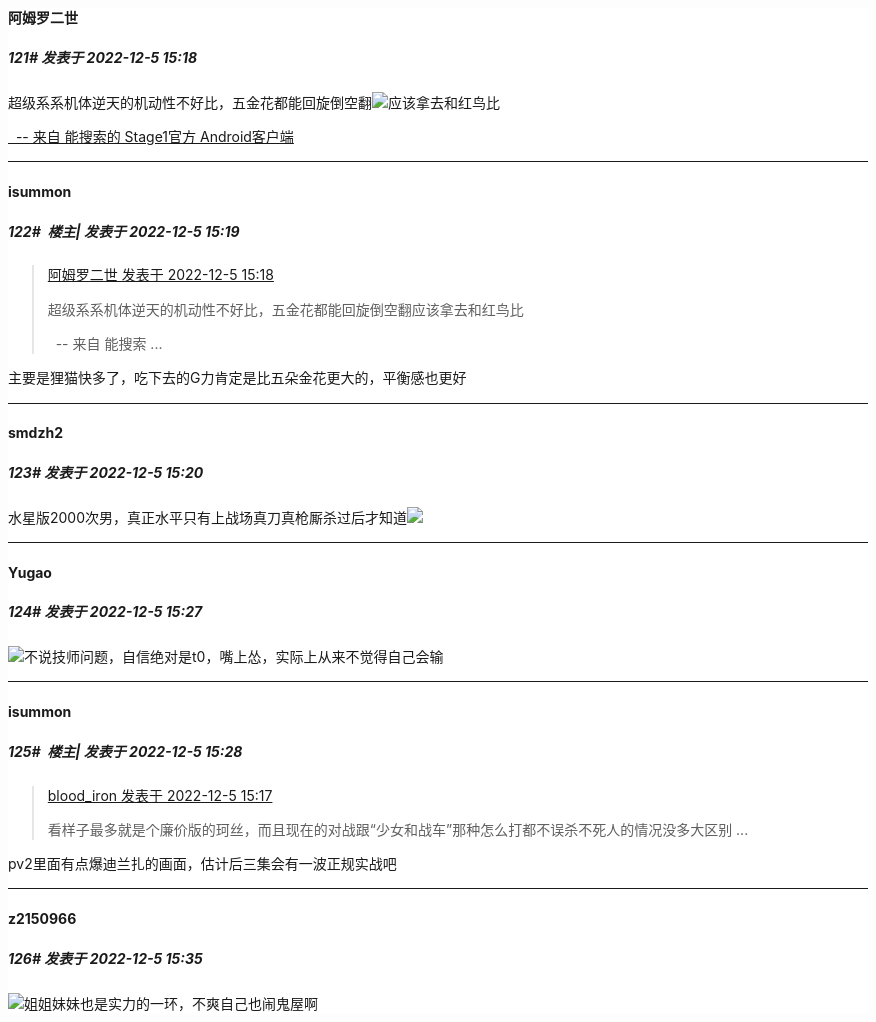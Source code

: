 ####  阿姆罗二世  
##### 121#       发表于 2022-12-5 15:18

超级系系机体逆天的机动性不好比，五金花都能回旋倒空翻<img src="https://static.saraba1st.com/image/smiley/face2017/068.png" referrerpolicy="no-referrer">应该拿去和红鸟比

[  -- 来自 能搜索的 Stage1官方 Android客户端](https://www.coolapk.com/apk/140634)

*****

####  isummon  
##### 122#         楼主| 发表于 2022-12-5 15:19

<blockquote><a href="httphttps://bbs.saraba1st.com/2b/forum.php?mod=redirect&amp;goto=findpost&amp;pid=58780006&amp;ptid=2100053" target="_blank">阿姆罗二世 发表于 2022-12-5 15:18</a>

超级系系机体逆天的机动性不好比，五金花都能回旋倒空翻应该拿去和红鸟比

  -- 来自 能搜索 ...</blockquote>
主要是狸猫快多了，吃下去的G力肯定是比五朵金花更大的，平衡感也更好

*****

####  smdzh2  
##### 123#       发表于 2022-12-5 15:20

水星版2000次男，真正水平只有上战场真刀真枪厮杀过后才知道<img src="https://static.saraba1st.com/image/smiley/face2017/037.png" referrerpolicy="no-referrer">



*****

####  Yugao  
##### 124#       发表于 2022-12-5 15:27

<img src="https://static.saraba1st.com/image/smiley/face2017/067.png" referrerpolicy="no-referrer">不说技师问题，自信绝对是t0，嘴上怂，实际上从来不觉得自己会输

*****

####  isummon  
##### 125#         楼主| 发表于 2022-12-5 15:28

<blockquote><a href="httphttps://bbs.saraba1st.com/2b/forum.php?mod=redirect&amp;goto=findpost&amp;pid=58780000&amp;ptid=2100053" target="_blank">blood_iron 发表于 2022-12-5 15:17</a>

看样子最多就是个廉价版的珂丝，而且现在的对战跟“少女和战车”那种怎么打都不误杀不死人的情况没多大区别 ...</blockquote>
pv2里面有点爆迪兰扎的画面，估计后三集会有一波正规实战吧



*****

####  z2150966  
##### 126#       发表于 2022-12-5 15:35

<img src="https://static.saraba1st.com/image/smiley/face2017/037.png" referrerpolicy="no-referrer">姐姐妹妹也是实力的一环，不爽自己也闹鬼屋啊

